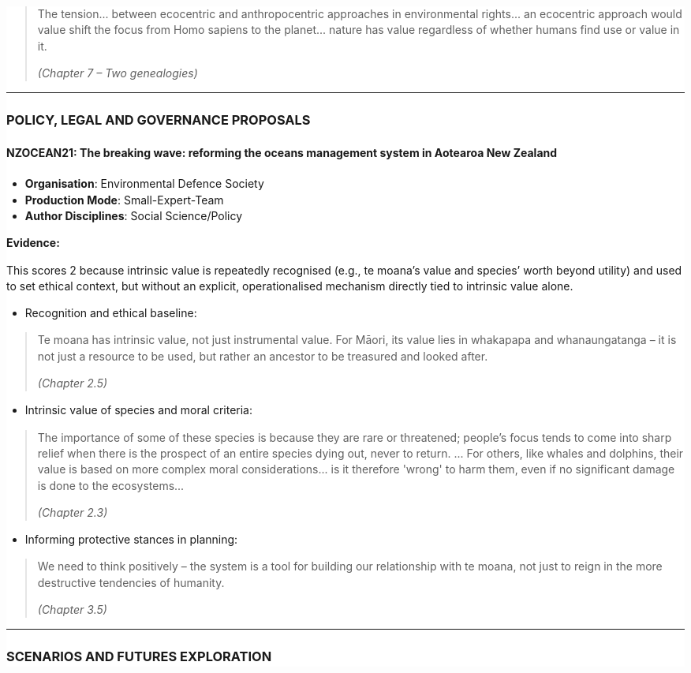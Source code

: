 > The tension... between ecocentric and anthropocentric approaches in environmental rights... an ecocentric approach would value shift the focus from Homo sapiens to the planet... nature has value regardless of whether humans find use or value in it.
>
> *(Chapter 7 – Two genealogies)*



---

### POLICY, LEGAL AND GOVERNANCE PROPOSALS

#### NZOCEAN21: The breaking wave: reforming the oceans management system in Aotearoa New Zealand

- **Organisation**: Environmental Defence Society
- **Production Mode**: Small-Expert-Team
- **Author Disciplines**: Social Science/Policy

**Evidence:**

This scores 2 because intrinsic value is repeatedly recognised (e.g., te moana’s value and species’ worth beyond utility) and used to set ethical context, but without an explicit, operationalised mechanism directly tied to intrinsic value alone. 

- Recognition and ethical baseline: 

> Te moana has intrinsic value, not just instrumental value. For Māori, its value lies in whakapapa and whanaungatanga – it is not just a resource to be used, but rather an ancestor to be treasured and looked after.
>
> *(Chapter 2.5)*


- Intrinsic value of species and moral criteria: 

> The importance of some of these species is because they are rare or threatened; people’s focus tends to come into sharp relief when there is the prospect of an entire species dying out, never to return. ... For others, like whales and dolphins, their value is based on more complex moral considerations... is it therefore 'wrong' to harm them, even if no significant damage is done to the ecosystems...
>
> *(Chapter 2.3)*


- Informing protective stances in planning: 

> We need to think positively – the system is a tool for building our relationship with te moana, not just to reign in the more destructive tendencies of humanity.
>
> *(Chapter 3.5)*



---

### SCENARIOS AND FUTURES EXPLORATION
